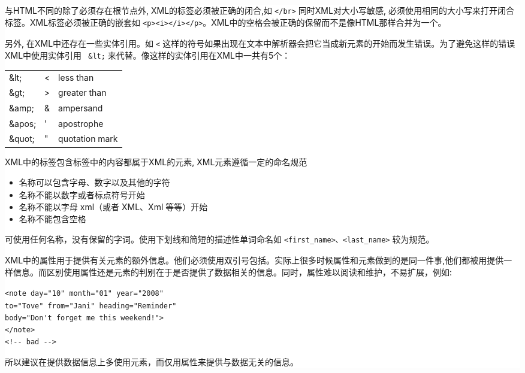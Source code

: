 与HTML不同的除了必须存在根节点外, XML的标签必须被正确的闭合,如 `</br>` 同时XML对大小写敏感, 必须使用相同的大小写来打开闭合标签。XML标签必须被正确的嵌套如 `<p><i></i></p>`。XML中的空格会被正确的保留而不是像HTML那样合并为一个。

另外, 在XML中还存在一些实体引用。如 `<` 这样的符号如果出现在文本中解析器会把它当成新元素的开始而发生错误。为了避免这样的错误XML中使用实体引用 `
&lt;` 来代替。像这样的实体引用在XML中一共有5个：

<table>
<tbody>
<tr>
<td>&amp;lt;</td>
<td>&lt;</td>
<td>less than</td>
</tr>
<tr>
<td>&amp;gt;</td>
<td>&gt;</td>
<td>greater than</td>
</tr>
<tr>
<td>&amp;amp;</td>
<td>&amp;</td>
<td>ampersand </td>
</tr>
<tr>
<td>&amp;apos;</td>
<td>'</td>
<td>apostrophe</td>
</tr>
<tr>
<td>&amp;quot;</td>
<td>"</td>
<td>quotation mark</td>
</tr>
</tbody>
</table>

XML中的标签包含标签中的内容都属于XML的元素, XML元素遵循一定的命名规范

* 名称可以包含字母、数字以及其他的字符
* 名称不能以数字或者标点符号开始
* 名称不能以字母 xml（或者 XML、Xml 等等）开始
* 名称不能包含空格

可使用任何名称，没有保留的字词。使用下划线和简短的描述性单词命名如 `<first_name>、<last_name>` 较为规范。

XML中的属性用于提供有关元素的额外信息。他们必须使用双引号包括。实际上很多时候属性和元素做到的是同一件事,他们都被用提供一样信息。而区别使用属性还是元素的判别在于是否提供了数据相关的信息。同时，属性难以阅读和维护，不易扩展，例如:
```
<note day="10" month="01" year="2008"
to="Tove" from="Jani" heading="Reminder"
body="Don't forget me this weekend!">
</note>
<!-- bad -->
```
所以建议在提供数据信息上多使用元素，而仅用属性来提供与数据无关的信息。
